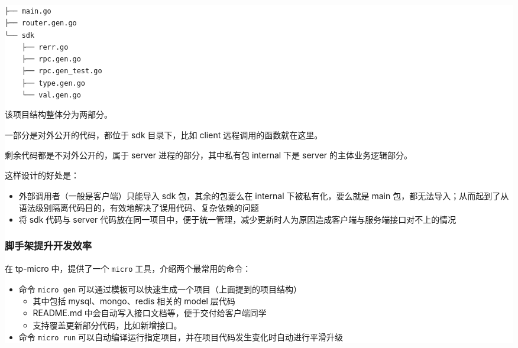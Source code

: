 ```
├── main.go
├── router.gen.go
└── sdk
    ├── rerr.go
    ├── rpc.gen.go
    ├── rpc.gen_test.go
    ├── type.gen.go
    └── val.gen.go
```

该项目结构整体分为两部分。

一部分是对外公开的代码，都位于 sdk 目录下，比如 client 远程调用的函数就在这里。

剩余代码都是不对外公开的，属于 server 进程的部分，其中私有包 internal 下是 server 的主体业务逻辑部分。

这样设计的好处是：

- 外部调用者（一般是客户端）只能导入 sdk 包，其余的包要么在 internal 下被私有化，要么就是 main 包，都无法导入；从而起到了从语法级别隔离代码目的，有效地解决了误用代码、复杂依赖的问题
- 将 sdk 代码与 server 代码放在同一项目中，便于统一管理，减少更新时人为原因造成客户端与服务端接口对不上的情况



### 脚手架提升开发效率

在 tp-micro 中，提供了一个 `micro` 工具，介绍两个最常用的命令：

- 命令 `micro gen` 可以通过模板可以快速生成一个项目（上面提到的项目结构）
  - 其中包括 mysql、mongo、redis 相关的 model 层代码
  - README.md 中会自动写入接口文档等，便于交付给客户端同学
  - 支持覆盖更新部分代码，比如新增接口。
- 命令 `micro run` 可以自动编译运行指定项目，并在项目代码发生变化时自动进行平滑升级
